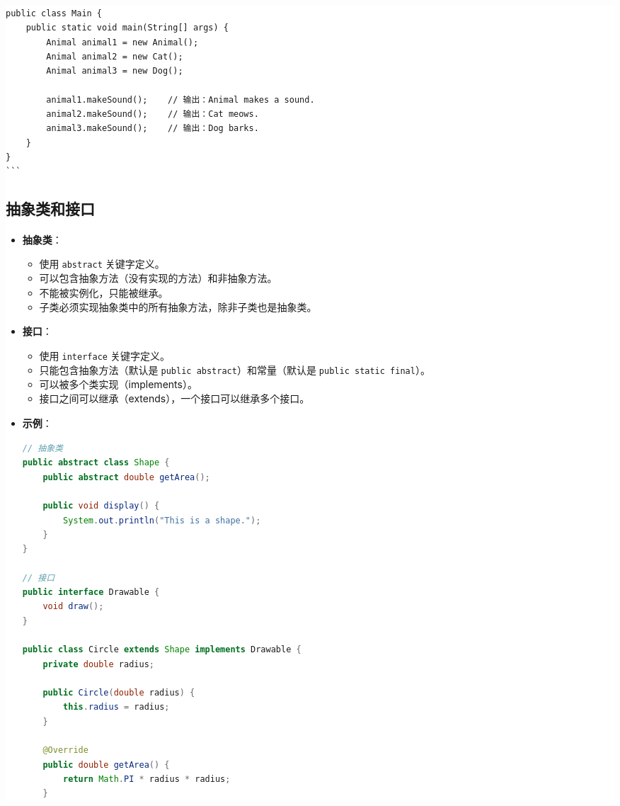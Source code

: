     public class Main {
        public static void main(String[] args) {
            Animal animal1 = new Animal();
            Animal animal2 = new Cat();
            Animal animal3 = new Dog();

            animal1.makeSound();    // 输出：Animal makes a sound.
            animal2.makeSound();    // 输出：Cat meows.
            animal3.makeSound();    // 输出：Dog barks.
        }
    }
    ```

## 抽象类和接口

- **抽象类**：
  - 使用 `abstract` 关键字定义。
  - 可以包含抽象方法（没有实现的方法）和非抽象方法。
  - 不能被实例化，只能被继承。
  - 子类必须实现抽象类中的所有抽象方法，除非子类也是抽象类。
- **接口**：
  - 使用 `interface` 关键字定义。
  - 只能包含抽象方法（默认是 `public abstract`）和常量（默认是 `public static final`）。
  - 可以被多个类实现（implements）。
  - 接口之间可以继承（extends），一个接口可以继承多个接口。
- **示例**：

    ```java
    // 抽象类
    public abstract class Shape {
        public abstract double getArea();

        public void display() {
            System.out.println("This is a shape.");
        }
    }

    // 接口
    public interface Drawable {
        void draw();
    }

    public class Circle extends Shape implements Drawable {
        private double radius;

        public Circle(double radius) {
            this.radius = radius;
        }

        @Override
        public double getArea() {
            return Math.PI * radius * radius;
        }
